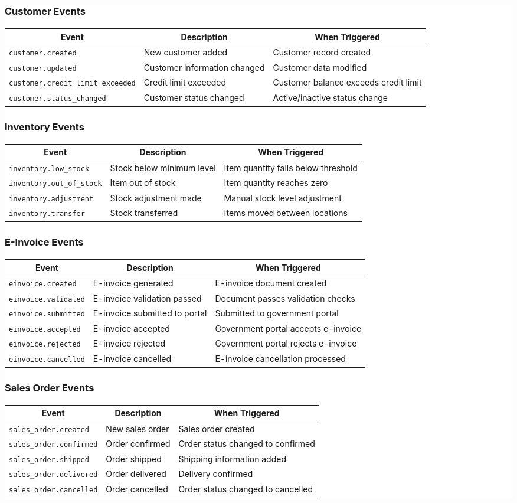 ### Customer Events

| Event | Description | When Triggered |
|-------|-------------|----------------|
| `customer.created` | New customer added | Customer record created |
| `customer.updated` | Customer information changed | Customer data modified |
| `customer.credit_limit_exceeded` | Credit limit exceeded | Customer balance exceeds credit limit |
| `customer.status_changed` | Customer status changed | Active/inactive status change |

### Inventory Events

| Event | Description | When Triggered |
|-------|-------------|----------------|
| `inventory.low_stock` | Stock below minimum level | Item quantity falls below threshold |
| `inventory.out_of_stock` | Item out of stock | Item quantity reaches zero |
| `inventory.adjustment` | Stock adjustment made | Manual stock level adjustment |
| `inventory.transfer` | Stock transferred | Items moved between locations |

### E-Invoice Events

| Event | Description | When Triggered |
|-------|-------------|----------------|
| `einvoice.created` | E-invoice generated | E-invoice document created |
| `einvoice.validated` | E-invoice validation passed | Document passes validation checks |
| `einvoice.submitted` | E-invoice submitted to portal | Submitted to government portal |
| `einvoice.accepted` | E-invoice accepted | Government portal accepts e-invoice |
| `einvoice.rejected` | E-invoice rejected | Government portal rejects e-invoice |
| `einvoice.cancelled` | E-invoice cancelled | E-invoice cancellation processed |

### Sales Order Events

| Event | Description | When Triggered |
|-------|-------------|----------------|
| `sales_order.created` | New sales order | Sales order created |
| `sales_order.confirmed` | Order confirmed | Order status changed to confirmed |
| `sales_order.shipped` | Order shipped | Shipping information added |
| `sales_order.delivered` | Order delivered | Delivery confirmed |
| `sales_order.cancelled` | Order cancelled | Order status changed to cancelled |
